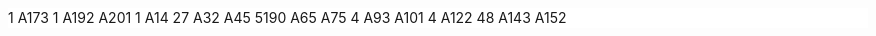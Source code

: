 <td style="text-align:right;">
1
</td>
<td style="text-align:left;">
A173
</td>
<td style="text-align:right;">
1
</td>
<td style="text-align:left;">
A192
</td>
<td style="text-align:left;">
A201
</td>
<td style="text-align:right;">
1
</td>
</tr>
<tr>
<td style="text-align:left;">
A14
</td>
<td style="text-align:right;">
27
</td>
<td style="text-align:left;">
A32
</td>
<td style="text-align:left;">
A45
</td>
<td style="text-align:right;">
5190
</td>
<td style="text-align:left;">
A65
</td>
<td style="text-align:left;">
A75
</td>
<td style="text-align:right;">
4
</td>
<td style="text-align:left;">
A93
</td>
<td style="text-align:left;">
A101
</td>
<td style="text-align:right;">
4
</td>
<td style="text-align:left;">
A122
</td>
<td style="text-align:right;">
48
</td>
<td style="text-align:left;">
A143
</td>
<td style="text-align:left;">
A152